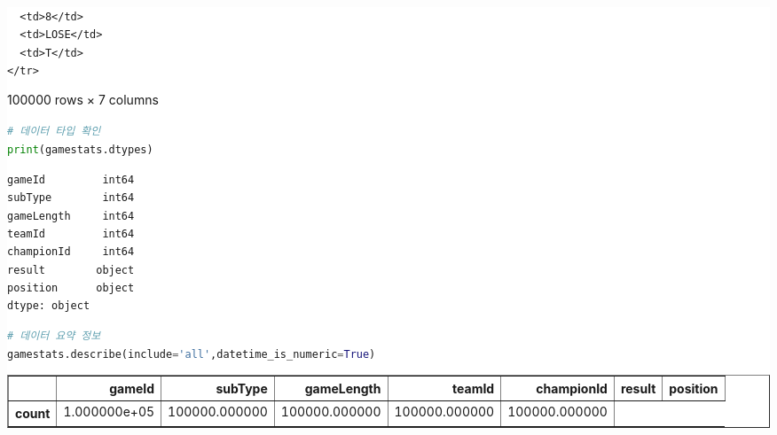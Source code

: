       <td>8</td>
      <td>LOSE</td>
      <td>T</td>
    </tr>
  </tbody>
</table>
<p>100000 rows × 7 columns</p>
</div>




```python
# 데이터 타입 확인
print(gamestats.dtypes)
```

    gameId         int64
    subType        int64
    gameLength     int64
    teamId         int64
    championId     int64
    result        object
    position      object
    dtype: object
    


```python
# 데이터 요약 정보
gamestats.describe(include='all',datetime_is_numeric=True)
```




<div>
<style scoped>
    .dataframe tbody tr th:only-of-type {
        vertical-align: middle;
    }

    .dataframe tbody tr th {
        vertical-align: top;
    }

    .dataframe thead th {
        text-align: right;
    }
</style>
<table border="1" class="dataframe">
  <thead>
    <tr style="text-align: right;">
      <th></th>
      <th>gameId</th>
      <th>subType</th>
      <th>gameLength</th>
      <th>teamId</th>
      <th>championId</th>
      <th>result</th>
      <th>position</th>
    </tr>
  </thead>
  <tbody>
    <tr>
      <th>count</th>
      <td>1.000000e+05</td>
      <td>100000.000000</td>
      <td>100000.000000</td>
      <td>100000.000000</td>
      <td>100000.000000</td>
